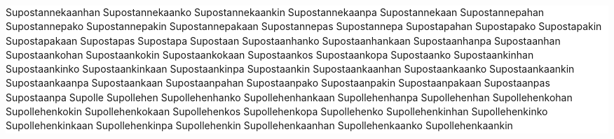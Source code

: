 Supostannekaanhan
Supostannekaanko
Supostannekaankin
Supostannekaanpa
Supostannekaan
Supostannepahan
Supostannepako
Supostannepakin
Supostannepakaan
Supostannepas
Supostannepa
Supostapahan
Supostapako
Supostapakin
Supostapakaan
Supostapas
Supostapa
Supostaan
Supostaanhanko
Supostaanhankaan
Supostaanhanpa
Supostaanhan
Supostaankohan
Supostaankokin
Supostaankokaan
Supostaankos
Supostaankopa
Supostaanko
Supostaankinhan
Supostaankinko
Supostaankinkaan
Supostaankinpa
Supostaankin
Supostaankaanhan
Supostaankaanko
Supostaankaankin
Supostaankaanpa
Supostaankaan
Supostaanpahan
Supostaanpako
Supostaanpakin
Supostaanpakaan
Supostaanpas
Supostaanpa
Supolle
Supollehen
Supollehenhanko
Supollehenhankaan
Supollehenhanpa
Supollehenhan
Supollehenkohan
Supollehenkokin
Supollehenkokaan
Supollehenkos
Supollehenkopa
Supollehenko
Supollehenkinhan
Supollehenkinko
Supollehenkinkaan
Supollehenkinpa
Supollehenkin
Supollehenkaanhan
Supollehenkaanko
Supollehenkaankin